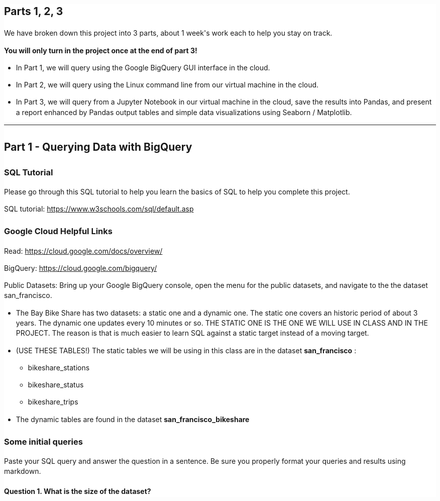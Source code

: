 
## Parts 1, 2, 3

We have broken down this project into 3 parts, about 1 week's work each to help you stay on track.

**You will only turn in the project once  at the end of part 3!**

- In Part 1, we will query using the Google BigQuery GUI interface in the cloud.

- In Part 2, we will query using the Linux command line from our virtual machine in the cloud.

- In Part 3, we will query from a Jupyter Notebook in our virtual machine in the cloud, save the results into Pandas, and present a report enhanced by Pandas output tables and simple data visualizations using Seaborn / Matplotlib.

---

## Part 1 - Querying Data with BigQuery

### SQL Tutorial

Please go through this SQL tutorial to help you learn the basics of SQL to help you complete this project.

SQL tutorial: https://www.w3schools.com/sql/default.asp

### Google Cloud Helpful Links

Read: https://cloud.google.com/docs/overview/

BigQuery: https://cloud.google.com/bigquery/

Public Datasets: Bring up your Google BigQuery console, open the menu for the public datasets, and navigate to the the dataset san_francisco.

- The Bay Bike Share has two datasets: a static one and a dynamic one.  The static one covers an historic period of about 3 years.  The dynamic one updates every 10 minutes or so.  THE STATIC ONE IS THE ONE WE WILL USE IN CLASS AND IN THE PROJECT. The reason is that is much easier to learn SQL against a static target instead of a moving target.

- (USE THESE TABLES!) The static tables we will be using in this class are in the dataset **san_francisco** :

  * bikeshare_stations

  * bikeshare_status

  * bikeshare_trips

- The dynamic tables are found in the dataset **san_francisco_bikeshare**

### Some initial queries

Paste your SQL query and answer the question in a sentence.  Be sure you properly format your queries and results using markdown. 

#### Question 1. What is the size of the dataset?
